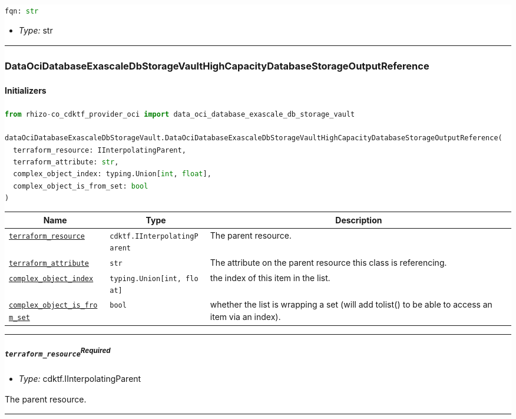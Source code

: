 ```python
fqn: str
```

- *Type:* str

---


### DataOciDatabaseExascaleDbStorageVaultHighCapacityDatabaseStorageOutputReference <a name="DataOciDatabaseExascaleDbStorageVaultHighCapacityDatabaseStorageOutputReference" id="rhizo-co-terraform-provider-oci.dataOciDatabaseExascaleDbStorageVault.DataOciDatabaseExascaleDbStorageVaultHighCapacityDatabaseStorageOutputReference"></a>

#### Initializers <a name="Initializers" id="rhizo-co-terraform-provider-oci.dataOciDatabaseExascaleDbStorageVault.DataOciDatabaseExascaleDbStorageVaultHighCapacityDatabaseStorageOutputReference.Initializer"></a>

```python
from rhizo-co_cdktf_provider_oci import data_oci_database_exascale_db_storage_vault

dataOciDatabaseExascaleDbStorageVault.DataOciDatabaseExascaleDbStorageVaultHighCapacityDatabaseStorageOutputReference(
  terraform_resource: IInterpolatingParent,
  terraform_attribute: str,
  complex_object_index: typing.Union[int, float],
  complex_object_is_from_set: bool
)
```

| **Name** | **Type** | **Description** |
| --- | --- | --- |
| <code><a href="#rhizo-co-terraform-provider-oci.dataOciDatabaseExascaleDbStorageVault.DataOciDatabaseExascaleDbStorageVaultHighCapacityDatabaseStorageOutputReference.Initializer.parameter.terraformResource">terraform_resource</a></code> | <code>cdktf.IInterpolatingParent</code> | The parent resource. |
| <code><a href="#rhizo-co-terraform-provider-oci.dataOciDatabaseExascaleDbStorageVault.DataOciDatabaseExascaleDbStorageVaultHighCapacityDatabaseStorageOutputReference.Initializer.parameter.terraformAttribute">terraform_attribute</a></code> | <code>str</code> | The attribute on the parent resource this class is referencing. |
| <code><a href="#rhizo-co-terraform-provider-oci.dataOciDatabaseExascaleDbStorageVault.DataOciDatabaseExascaleDbStorageVaultHighCapacityDatabaseStorageOutputReference.Initializer.parameter.complexObjectIndex">complex_object_index</a></code> | <code>typing.Union[int, float]</code> | the index of this item in the list. |
| <code><a href="#rhizo-co-terraform-provider-oci.dataOciDatabaseExascaleDbStorageVault.DataOciDatabaseExascaleDbStorageVaultHighCapacityDatabaseStorageOutputReference.Initializer.parameter.complexObjectIsFromSet">complex_object_is_from_set</a></code> | <code>bool</code> | whether the list is wrapping a set (will add tolist() to be able to access an item via an index). |

---

##### `terraform_resource`<sup>Required</sup> <a name="terraform_resource" id="rhizo-co-terraform-provider-oci.dataOciDatabaseExascaleDbStorageVault.DataOciDatabaseExascaleDbStorageVaultHighCapacityDatabaseStorageOutputReference.Initializer.parameter.terraformResource"></a>

- *Type:* cdktf.IInterpolatingParent

The parent resource.

---
